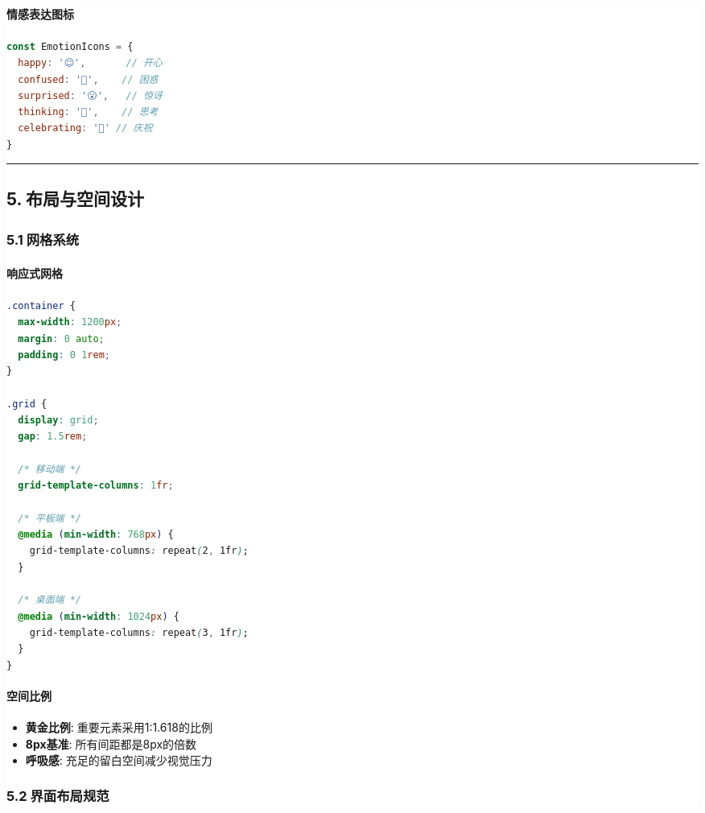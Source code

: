 #### 情感表达图标
```javascript
const EmotionIcons = {
  happy: '😊',       // 开心
  confused: '🤔',    // 困惑
  surprised: '😮',   // 惊讶
  thinking: '💭',    // 思考
  celebrating: '🎉' // 庆祝
}
```

---

## 5. 布局与空间设计

### 5.1 网格系统

#### 响应式网格
```css
.container {
  max-width: 1200px;
  margin: 0 auto;
  padding: 0 1rem;
}

.grid {
  display: grid;
  gap: 1.5rem;
  
  /* 移动端 */
  grid-template-columns: 1fr;
  
  /* 平板端 */
  @media (min-width: 768px) {
    grid-template-columns: repeat(2, 1fr);
  }
  
  /* 桌面端 */
  @media (min-width: 1024px) {
    grid-template-columns: repeat(3, 1fr);
  }
}
```

#### 空间比例
- **黄金比例**: 重要元素采用1:1.618的比例
- **8px基准**: 所有间距都是8px的倍数
- **呼吸感**: 充足的留白空间减少视觉压力

### 5.2 界面布局规范
